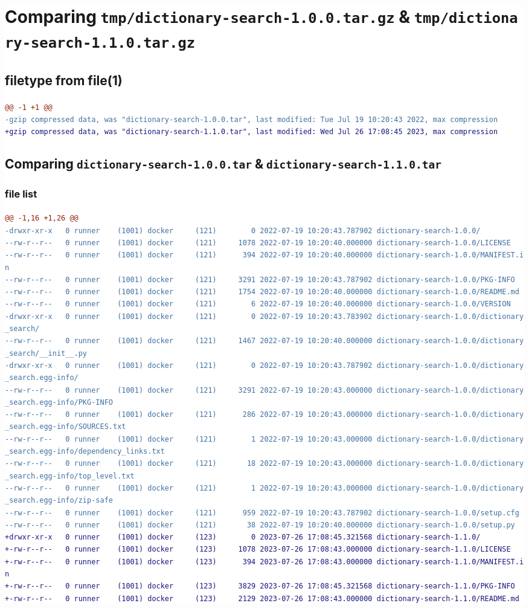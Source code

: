 # Comparing `tmp/dictionary-search-1.0.0.tar.gz` & `tmp/dictionary-search-1.1.0.tar.gz`

## filetype from file(1)

```diff
@@ -1 +1 @@
-gzip compressed data, was "dictionary-search-1.0.0.tar", last modified: Tue Jul 19 10:20:43 2022, max compression
+gzip compressed data, was "dictionary-search-1.1.0.tar", last modified: Wed Jul 26 17:08:45 2023, max compression
```

## Comparing `dictionary-search-1.0.0.tar` & `dictionary-search-1.1.0.tar`

### file list

```diff
@@ -1,16 +1,26 @@
-drwxr-xr-x   0 runner    (1001) docker     (121)        0 2022-07-19 10:20:43.787902 dictionary-search-1.0.0/
--rw-r--r--   0 runner    (1001) docker     (121)     1078 2022-07-19 10:20:40.000000 dictionary-search-1.0.0/LICENSE
--rw-r--r--   0 runner    (1001) docker     (121)      394 2022-07-19 10:20:40.000000 dictionary-search-1.0.0/MANIFEST.in
--rw-r--r--   0 runner    (1001) docker     (121)     3291 2022-07-19 10:20:43.787902 dictionary-search-1.0.0/PKG-INFO
--rw-r--r--   0 runner    (1001) docker     (121)     1754 2022-07-19 10:20:40.000000 dictionary-search-1.0.0/README.md
--rw-r--r--   0 runner    (1001) docker     (121)        6 2022-07-19 10:20:40.000000 dictionary-search-1.0.0/VERSION
-drwxr-xr-x   0 runner    (1001) docker     (121)        0 2022-07-19 10:20:43.783902 dictionary-search-1.0.0/dictionary_search/
--rw-r--r--   0 runner    (1001) docker     (121)     1467 2022-07-19 10:20:40.000000 dictionary-search-1.0.0/dictionary_search/__init__.py
-drwxr-xr-x   0 runner    (1001) docker     (121)        0 2022-07-19 10:20:43.787902 dictionary-search-1.0.0/dictionary_search.egg-info/
--rw-r--r--   0 runner    (1001) docker     (121)     3291 2022-07-19 10:20:43.000000 dictionary-search-1.0.0/dictionary_search.egg-info/PKG-INFO
--rw-r--r--   0 runner    (1001) docker     (121)      286 2022-07-19 10:20:43.000000 dictionary-search-1.0.0/dictionary_search.egg-info/SOURCES.txt
--rw-r--r--   0 runner    (1001) docker     (121)        1 2022-07-19 10:20:43.000000 dictionary-search-1.0.0/dictionary_search.egg-info/dependency_links.txt
--rw-r--r--   0 runner    (1001) docker     (121)       18 2022-07-19 10:20:43.000000 dictionary-search-1.0.0/dictionary_search.egg-info/top_level.txt
--rw-r--r--   0 runner    (1001) docker     (121)        1 2022-07-19 10:20:43.000000 dictionary-search-1.0.0/dictionary_search.egg-info/zip-safe
--rw-r--r--   0 runner    (1001) docker     (121)      959 2022-07-19 10:20:43.787902 dictionary-search-1.0.0/setup.cfg
--rw-r--r--   0 runner    (1001) docker     (121)       38 2022-07-19 10:20:40.000000 dictionary-search-1.0.0/setup.py
+drwxr-xr-x   0 runner    (1001) docker     (123)        0 2023-07-26 17:08:45.321568 dictionary-search-1.1.0/
+-rw-r--r--   0 runner    (1001) docker     (123)     1078 2023-07-26 17:08:43.000000 dictionary-search-1.1.0/LICENSE
+-rw-r--r--   0 runner    (1001) docker     (123)      394 2023-07-26 17:08:43.000000 dictionary-search-1.1.0/MANIFEST.in
+-rw-r--r--   0 runner    (1001) docker     (123)     3829 2023-07-26 17:08:45.321568 dictionary-search-1.1.0/PKG-INFO
+-rw-r--r--   0 runner    (1001) docker     (123)     2129 2023-07-26 17:08:43.000000 dictionary-search-1.1.0/README.md
```